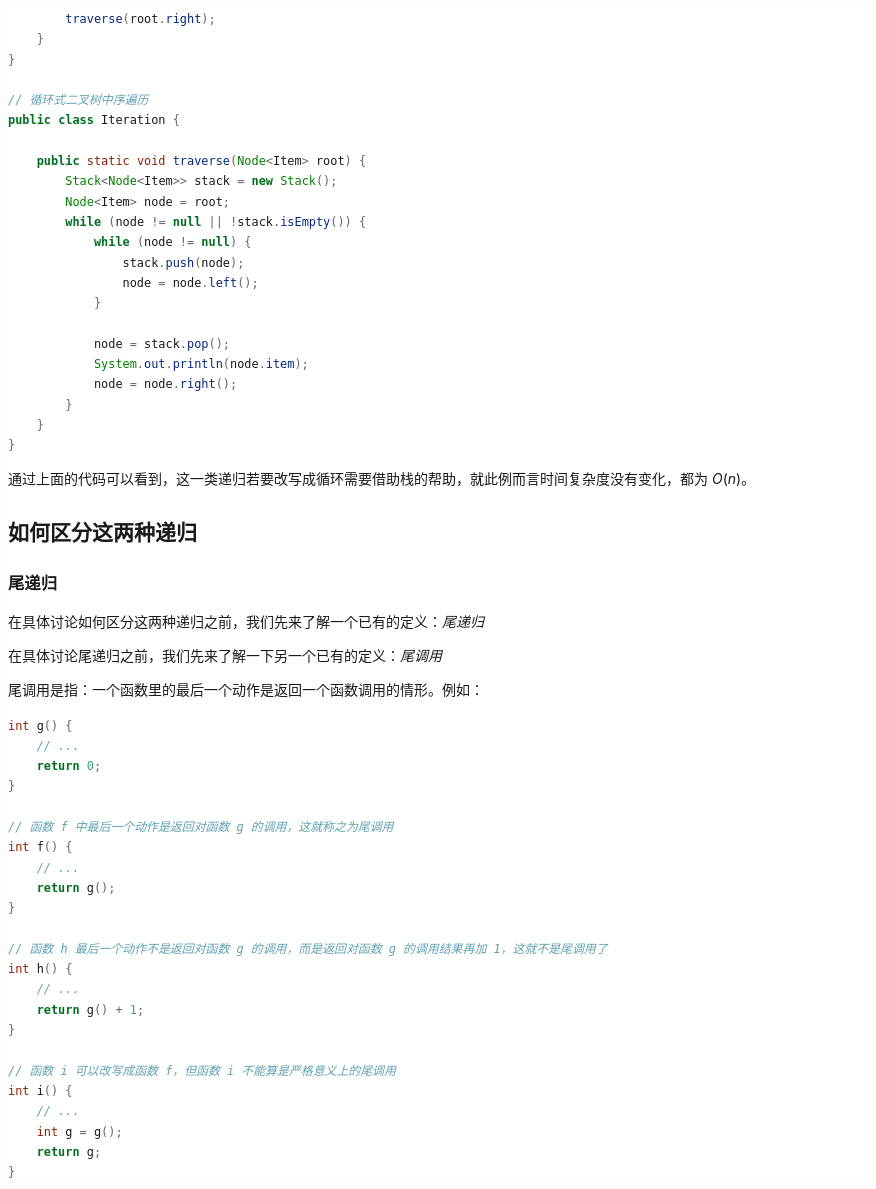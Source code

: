 ``` Java
        traverse(root.right);
    }
}

// 循环式二叉树中序遍历
public class Iteration {

    public static void traverse(Node<Item> root) {
        Stack<Node<Item>> stack = new Stack();
        Node<Item> node = root;
        while (node != null || !stack.isEmpty()) {
            while (node != null) {
                stack.push(node);
                node = node.left();
            }

            node = stack.pop();
            System.out.println(node.item);
            node = node.right();
        }
    }
}
```

通过上面的代码可以看到，这一类递归若要改写成循环需要借助栈的帮助，就此例而言时间复杂度没有变化，都为 $O(n)$。

## 如何区分这两种递归

### 尾递归

在具体讨论如何区分这两种递归之前，我们先来了解一个已有的定义：*尾递归*

在具体讨论尾递归之前，我们先来了解一下另一个已有的定义：*尾调用*

尾调用是指：一个函数里的最后一个动作是返回一个函数调用的情形。例如：

``` C
int g() {
    // ...
    return 0;
}

// 函数 f 中最后一个动作是返回对函数 g 的调用，这就称之为尾调用
int f() {
    // ...
    return g();
}

// 函数 h 最后一个动作不是返回对函数 g 的调用，而是返回对函数 g 的调用结果再加 1，这就不是尾调用了
int h() {
    // ...
    return g() + 1;
}

// 函数 i 可以改写成函数 f，但函数 i 不能算是严格意义上的尾调用
int i() {
    // ...
    int g = g();
    return g;
}
```
